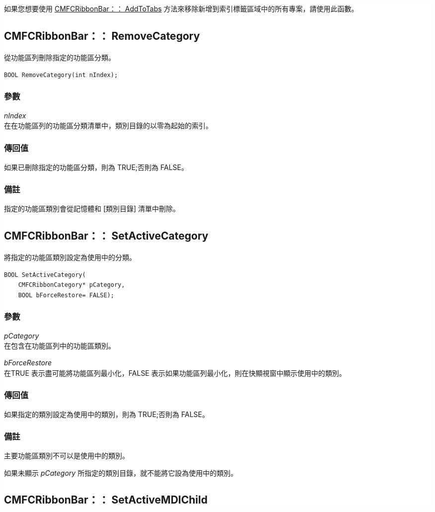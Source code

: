 如果您想要使用 [CMFCRibbonBar：： AddToTabs](#addtotabs) 方法來移除新增到索引標籤區域中的所有專案，請使用此函數。

## <a name="cmfcribbonbarremovecategory"></a><a name="removecategory"></a> CMFCRibbonBar：： RemoveCategory

從功能區列刪除指定的功能區分類。

```
BOOL RemoveCategory(int nIndex);
```

### <a name="parameters"></a>參數

*nIndex*<br/>
在在功能區列的功能區分類清單中，類別目錄的以零為起始的索引。

### <a name="return-value"></a>傳回值

如果已刪除指定的功能區分類，則為 TRUE;否則為 FALSE。

### <a name="remarks"></a>備註

指定的功能區類別會從記憶體和 [類別目錄] 清單中刪除。

## <a name="cmfcribbonbarsetactivecategory"></a><a name="setactivecategory"></a> CMFCRibbonBar：： SetActiveCategory

將指定的功能區類別設定為使用中的分類。

```
BOOL SetActiveCategory(
    CMFCRibbonCategory* pCategory,
    BOOL bForceRestore= FALSE);
```

### <a name="parameters"></a>參數

*pCategory*<br/>
在包含在功能區列中的功能區類別。

*bForceRestore*<br/>
在TRUE 表示盡可能將功能區列最小化，FALSE 表示如果功能區列最小化，則在快顯視窗中顯示使用中的類別。

### <a name="return-value"></a>傳回值

如果指定的類別設定為使用中的類別，則為 TRUE;否則為 FALSE。

### <a name="remarks"></a>備註

主要功能區類別不可以是使用中的類別。

如果未顯示 *pCategory* 所指定的類別目錄，就不能將它設為使用中的類別。

## <a name="cmfcribbonbarsetactivemdichild"></a><a name="setactivemdichild"></a> CMFCRibbonBar：： SetActiveMDIChild
